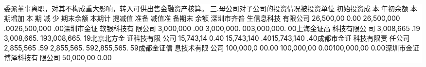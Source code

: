 委派董事离职，对其不构成重大影响，转入可供出售金融资产核算。
三.母公司对子公司的投资情况被投资单位
初始投资成
本
年初余额
本期增加
本
期
减
少
期末余额
本期计
提减值
准备
减值准
备期末
余额
深圳市齐普
生信息科技
有限公司
26,500,00
0.00
26,500,000
.0026,500,000
.00深圳市金证
软银科技有
限公司
3,000,000
.00
3,000,000.
003,000,000.
00上海金证高
科技有限公
司
3,008,665
.19
3,008,665.
193,008,665.
19北京北方金
证科技有限
公司
15,743,14
0.40
15,743,140
.4015,743,140
.40成都市金证
科技有限责
任公司
2,855,565
.59
2,855,565.
592,855,565.
59成都金证信
息技术有限
公司
100,000,0
00.00
100,000,00
0.00100,000,00
0.00深圳市金证
博泽科技有
限公司
50,000,00
0.00
